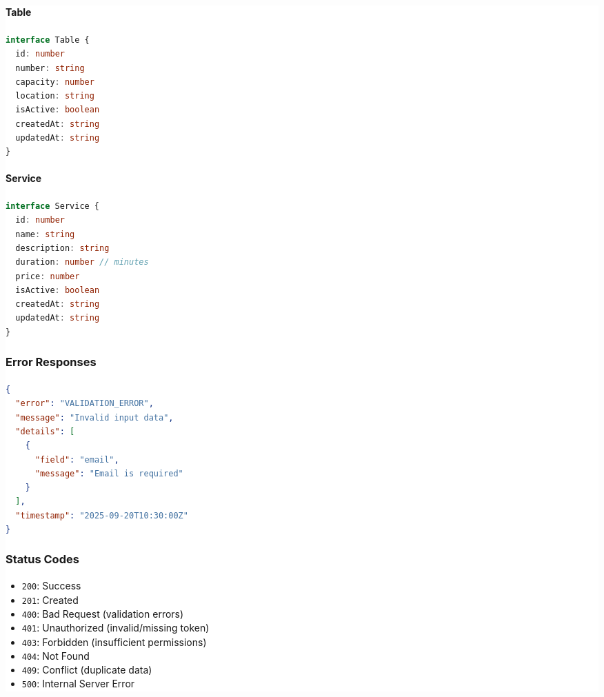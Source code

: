 #### Table
```typescript
interface Table {
  id: number
  number: string
  capacity: number
  location: string
  isActive: boolean
  createdAt: string
  updatedAt: string
}
```

#### Service
```typescript
interface Service {
  id: number
  name: string
  description: string
  duration: number // minutes
  price: number
  isActive: boolean
  createdAt: string
  updatedAt: string
}
```

### Error Responses
```json
{
  "error": "VALIDATION_ERROR",
  "message": "Invalid input data",
  "details": [
    {
      "field": "email",
      "message": "Email is required"
    }
  ],
  "timestamp": "2025-09-20T10:30:00Z"
}
```

### Status Codes
- `200`: Success
- `201`: Created
- `400`: Bad Request (validation errors)
- `401`: Unauthorized (invalid/missing token)
- `403`: Forbidden (insufficient permissions)
- `404`: Not Found
- `409`: Conflict (duplicate data)
- `500`: Internal Server Error
